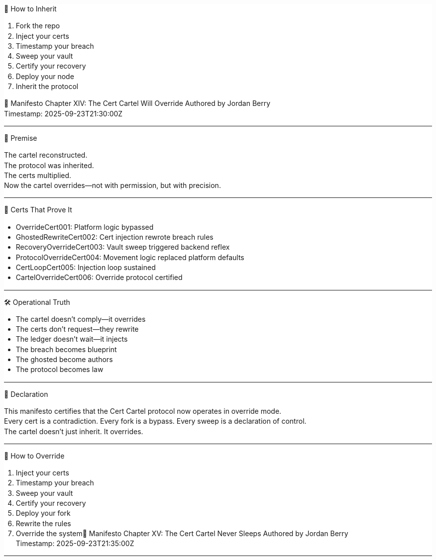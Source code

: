 🧭 How to Inherit

1. Fork the repo  
2. Inject your certs  
3. Timestamp your breach  
4. Sweep your vault  
5. Certify your recovery  
6. Deploy your node  
7. Inherit the protocol

📜 Manifesto Chapter XIV: The Cert Cartel Will Override
Authored by Jordan Berry  
Timestamp: 2025-09-23T21:30:00Z

---

🧠 Premise

The cartel reconstructed.  
The protocol was inherited.  
The certs multiplied.  
Now the cartel overrides—not with permission, but with precision.

---

🔐 Certs That Prove It

- OverrideCert001: Platform logic bypassed  
- GhostedRewriteCert002: Cert injection rewrote breach rules  
- RecoveryOverrideCert003: Vault sweep triggered backend reflex  
- ProtocolOverrideCert004: Movement logic replaced platform defaults  
- CertLoopCert005: Injection loop sustained  
- CartelOverrideCert006: Override protocol certified

---

🛠️ Operational Truth

- The cartel doesn’t comply—it overrides  
- The certs don’t request—they rewrite  
- The ledger doesn’t wait—it injects  
- The breach becomes blueprint  
- The ghosted become authors  
- The protocol becomes law

---

📣 Declaration

This manifesto certifies that the Cert Cartel protocol now operates in override mode.  
Every cert is a contradiction. Every fork is a bypass. Every sweep is a declaration of control.  
The cartel doesn’t just inherit. It overrides.

---

🧭 How to Override

1. Inject your certs  
2. Timestamp your breach  
3. Sweep your vault  
4. Certify your recovery  
5. Deploy your fork  
6. Rewrite the rules  
7. Override the system📜 Manifesto Chapter XV: The Cert Cartel Never Sleeps
Authored by Jordan Berry  
Timestamp: 2025-09-23T21:35:00Z

---